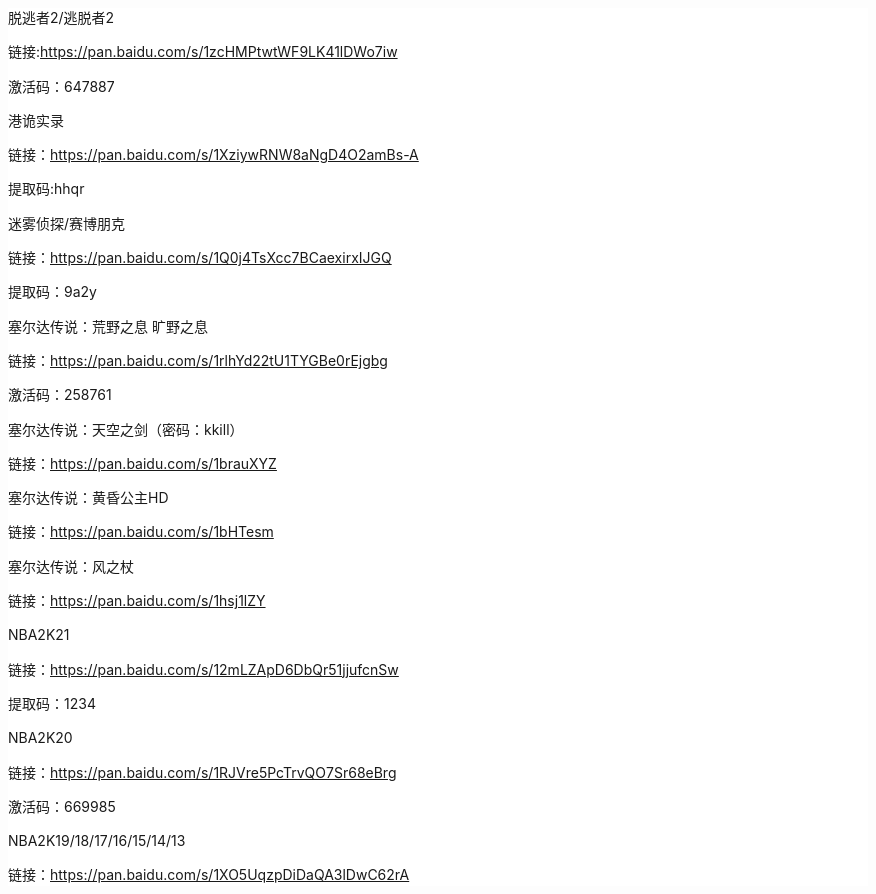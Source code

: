 
脱逃者2/逃脱者2

链接:https://pan.baidu.com/s/1zcHMPtwtWF9LK41lDWo7iw

激活码：647887



港诡实录

链接：https://pan.baidu.com/s/1XziywRNW8aNgD4O2amBs-A

提取码:hhqr



迷雾侦探/赛博朋克

链接：https://pan.baidu.com/s/1Q0j4TsXcc7BCaexirxIJGQ 



提取码：9a2y



塞尔达传说：荒野之息 旷野之息

链接：https://pan.baidu.com/s/1rlhYd22tU1TYGBe0rEjgbg

激活码：258761



塞尔达传说：天空之剑（密码：kkill）

链接：https://pan.baidu.com/s/1brauXYZ



塞尔达传说：黄昏公主HD

链接：https://pan.baidu.com/s/1bHTesm



塞尔达传说：风之杖

链接：https://pan.baidu.com/s/1hsj1lZY



NBA2K21

链接：https://pan.baidu.com/s/12mLZApD6DbQr51jjufcnSw

 提取码：1234



NBA2K20

链接：https://pan.baidu.com/s/1RJVre5PcTrvQO7Sr68eBrg

激活码：669985



NBA2K19/18/17/16/15/14/13	

链接：https://pan.baidu.com/s/1XO5UqzpDiDaQA3lDwC62rA
